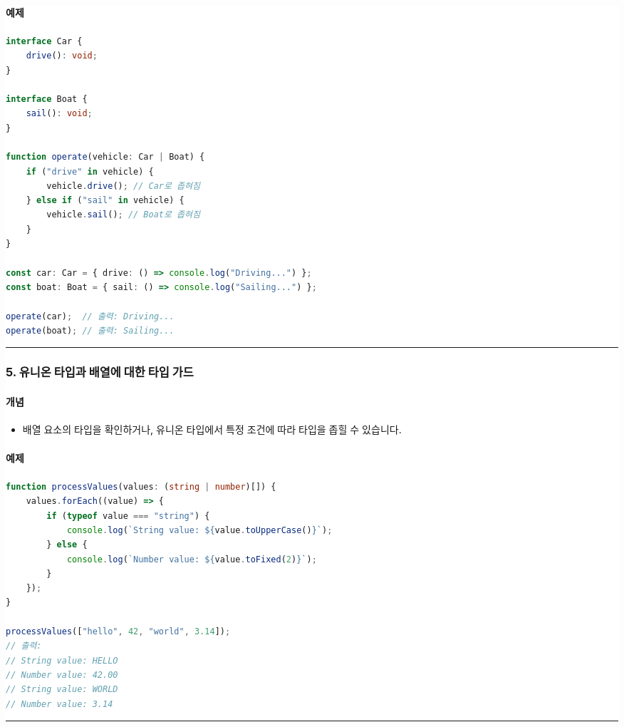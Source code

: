 #### **예제**
```typescript
interface Car {
    drive(): void;
}

interface Boat {
    sail(): void;
}

function operate(vehicle: Car | Boat) {
    if ("drive" in vehicle) {
        vehicle.drive(); // Car로 좁혀짐
    } else if ("sail" in vehicle) {
        vehicle.sail(); // Boat로 좁혀짐
    }
}

const car: Car = { drive: () => console.log("Driving...") };
const boat: Boat = { sail: () => console.log("Sailing...") };

operate(car);  // 출력: Driving...
operate(boat); // 출력: Sailing...
```

---

### **5. 유니온 타입과 배열에 대한 타입 가드**

#### **개념**
- 배열 요소의 타입을 확인하거나, 유니온 타입에서 특정 조건에 따라 타입을 좁힐 수 있습니다.

#### **예제**
```typescript
function processValues(values: (string | number)[]) {
    values.forEach((value) => {
        if (typeof value === "string") {
            console.log(`String value: ${value.toUpperCase()}`);
        } else {
            console.log(`Number value: ${value.toFixed(2)}`);
        }
    });
}

processValues(["hello", 42, "world", 3.14]);
// 출력:
// String value: HELLO
// Number value: 42.00
// String value: WORLD
// Number value: 3.14
```

---